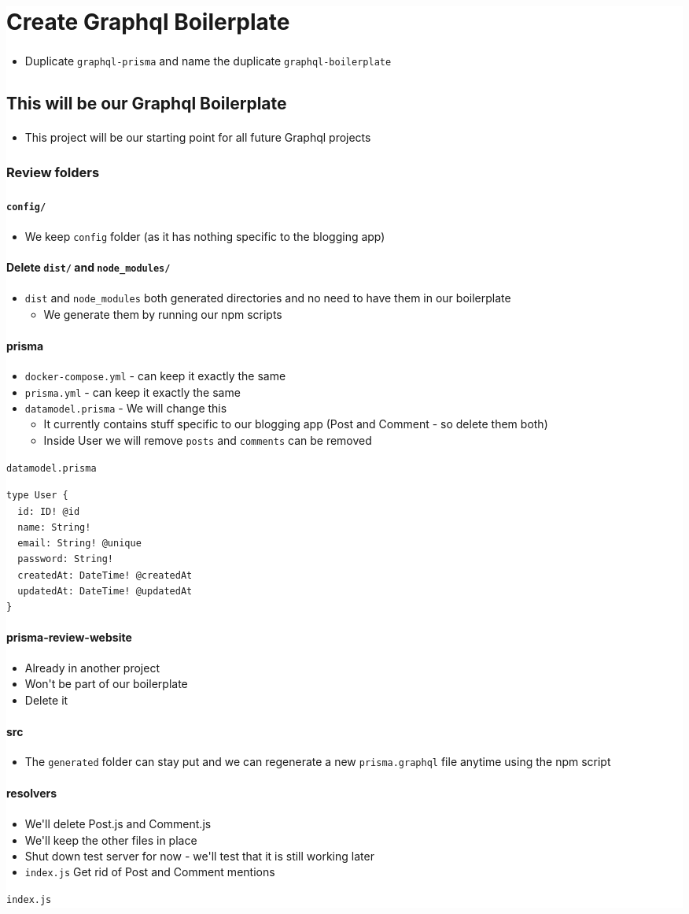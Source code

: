 # Create Graphql Boilerplate
* Duplicate `graphql-prisma` and name the duplicate `graphql-boilerplate`

## This will be our Graphql Boilerplate
* This project will be our starting point for all future Graphql projects

### Review folders
#### `config/`
* We keep `config` folder (as it has nothing specific to the blogging app)

#### Delete `dist/` and `node_modules/`
* `dist` and `node_modules` both generated directories and no need to have them in our boilerplate
    - We generate them by running our npm scripts

#### prisma
* `docker-compose.yml` - can keep it exactly the same
* `prisma.yml` - can keep it exactly the same
* `datamodel.prisma` - We will change this
    - It currently contains stuff specific to our blogging app (Post and Comment - so delete them both)
    - Inside User we will remove `posts` and `comments` can be removed 

`datamodel.prisma`

```
type User {
  id: ID! @id
  name: String!
  email: String! @unique
  password: String!
  createdAt: DateTime! @createdAt
  updatedAt: DateTime! @updatedAt
}
```

#### prisma-review-website
* Already in another project
* Won't be part of our boilerplate
* Delete it

#### src
* The `generated` folder can stay put and we can regenerate a new `prisma.graphql` file anytime using the npm script

#### resolvers
* We'll delete Post.js and Comment.js
* We'll keep the other files in place
* Shut down test server for now - we'll test that it is still working later
* `index.js` Get rid of Post and Comment mentions

`index.js`
